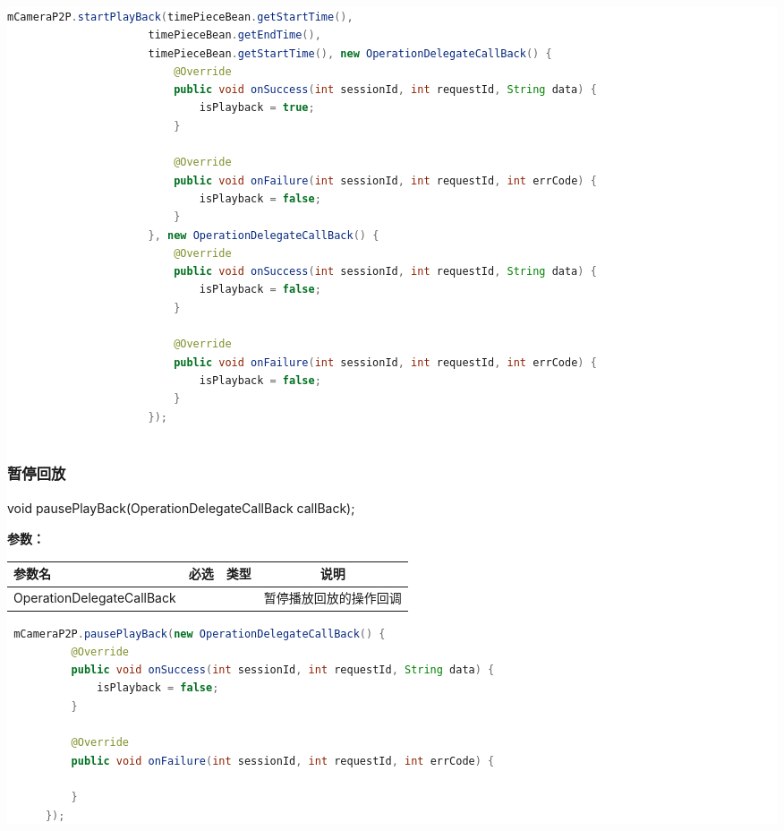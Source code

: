   ``` java
  mCameraP2P.startPlayBack(timePieceBean.getStartTime(),
                        timePieceBean.getEndTime(),
                        timePieceBean.getStartTime(), new OperationDelegateCallBack() {
                            @Override
                            public void onSuccess(int sessionId, int requestId, String data) {
                                isPlayback = true;
                            }

                            @Override
                            public void onFailure(int sessionId, int requestId, int errCode) {
                                isPlayback = false;
                            }
                        }, new OperationDelegateCallBack() {
                            @Override
                            public void onSuccess(int sessionId, int requestId, String data) {
                                isPlayback = false;
                            }

                            @Override
                            public void onFailure(int sessionId, int requestId, int errCode) {
                                isPlayback = false;
                            }
                        });
       
  ```



### 暂停回放
 
 
 void pausePlayBack(OperationDelegateCallBack callBack);

		
**参数：**

|参数名|必选|类型|说明|
|:----    |:---|:----- |-----   |
| OperationDelegateCallBack ||| 暂停播放回放的操作回调|
	

  ```java
   mCameraP2P.pausePlayBack(new OperationDelegateCallBack() {
            @Override
            public void onSuccess(int sessionId, int requestId, String data) {
                isPlayback = false;
            }

            @Override
            public void onFailure(int sessionId, int requestId, int errCode) {

            }
        });
  ```
